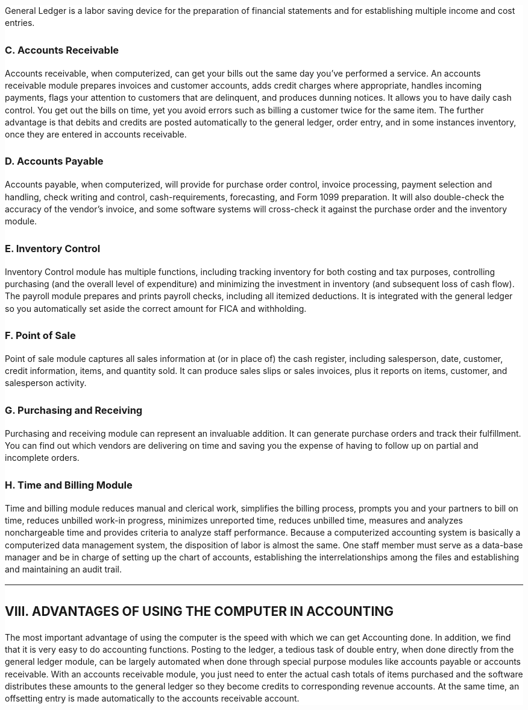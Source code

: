 General Ledger is a labor saving device for the preparation of financial statements and for establishing multiple income and cost entries.
<h3>
C. Accounts Receivable
</h3>
Accounts receivable, when computerized, can get your bills out the same day you’ve performed a service. An accounts receivable module prepares invoices and customer accounts, adds credit charges where appropriate, handles incoming payments, flags your attention to customers that are delinquent, and produces dunning notices. It allows you to have daily cash control. You get out the bills on time, yet you avoid errors such as billing a customer twice for the same item. The further advantage is that debits and credits are posted automatically to the general ledger, order entry, and in some instances inventory, once they are entered in accounts receivable.
<h3>
D. Accounts Payable
</h3>
Accounts payable, when computerized, will provide for purchase order control, invoice processing, payment selection and handling, check writing and control, cash-requirements, forecasting, and Form 1099 preparation. It will also double-check the accuracy of the vendor’s invoice, and some software systems will cross-check it against the purchase order and the inventory module.
<h3>
E. Inventory Control
</h3>
Inventory Control module has multiple functions, including tracking inventory for both costing and tax purposes, controlling purchasing (and the overall level of expenditure) and minimizing the investment in inventory (and subsequent loss of cash flow).
The payroll module prepares and prints payroll checks, including all itemized deductions. It is integrated with the general ledger so you automatically set aside the correct amount for FICA and withholding.
<h3>
F. Point of Sale
</h3>
Point of sale module captures all sales information at (or in place of) the cash register, including salesperson, date, customer, credit information, items, and quantity sold. It can produce sales slips or sales invoices, plus it reports on items, customer, and salesperson activity.
<h3>
G. Purchasing and Receiving
</h3>
Purchasing and receiving module can represent an invaluable addition. It can generate purchase orders and track their fulfillment. You can find out which vendors are delivering on time and saving you the expense of having to follow up on partial and incomplete orders.
<h3>
H. Time and Billing Module
</h3>
Time and billing module reduces manual and clerical work, simplifies the billing process, prompts you and your partners to bill on time, reduces unbilled work-in progress, minimizes unreported time, reduces unbilled time, measures and analyzes nonchargeable time and provides criteria to analyze staff performance.
Because a computerized accounting system is basically a computerized data management system, the disposition of labor is almost the same. One staff member must serve as a data-base manager and be in charge of setting up the chart of accounts, establishing the interrelationships among the files and establishing and maintaining an audit trail.
<hr/>
<h2>
VIII. ADVANTAGES OF USING THE COMPUTER IN ACCOUNTING
</h2>
The most important advantage of using the computer is the speed with which we can get Accounting done. In addition, we find that it is very easy to do accounting functions. Posting to the ledger, a tedious task of double entry, when done directly from the general ledger module, can be largely automated when done through special purpose modules like accounts payable or accounts receivable.
With an accounts receivable module, you just need to enter the actual cash totals of items purchased and the software distributes these amounts to the general ledger so they become credits to corresponding revenue accounts. At the same time, an offsetting entry is made automatically to the accounts receivable account.
<p>